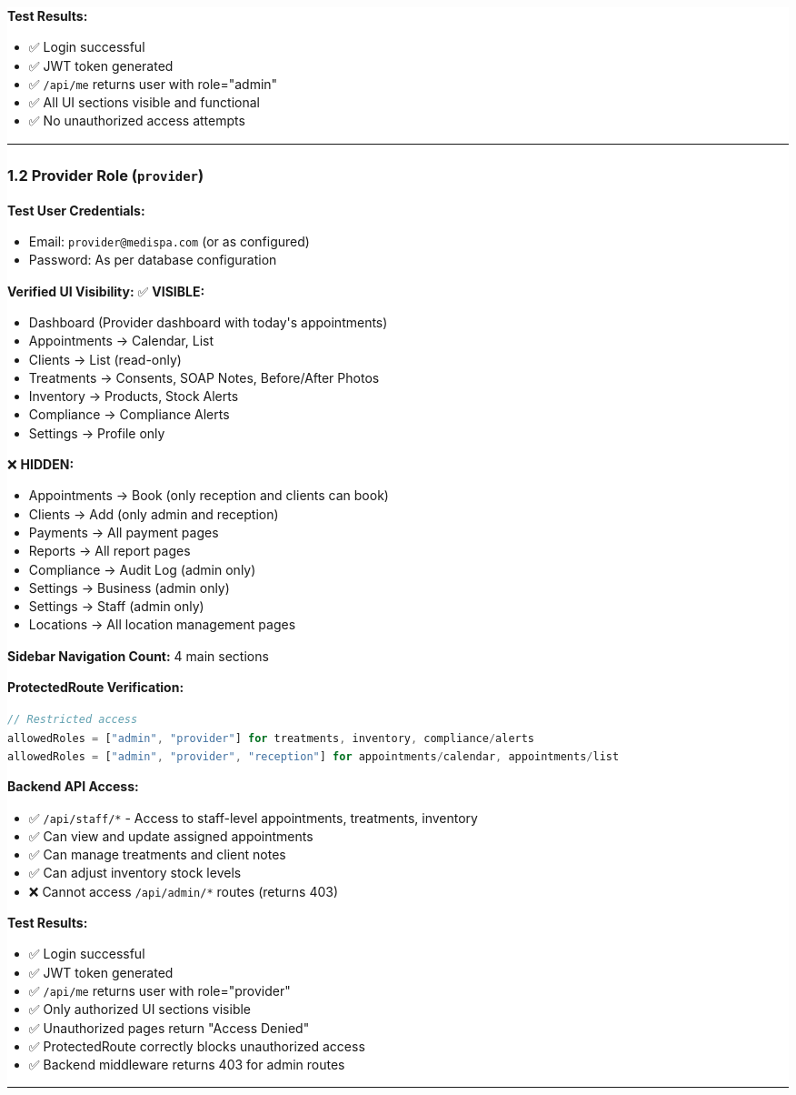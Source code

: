 **Test Results:**
- ✅ Login successful
- ✅ JWT token generated
- ✅ `/api/me` returns user with role="admin"
- ✅ All UI sections visible and functional
- ✅ No unauthorized access attempts

---

### 1.2 Provider Role (`provider`)

**Test User Credentials:**
- Email: `provider@medispa.com` (or as configured)
- Password: As per database configuration

**Verified UI Visibility:**
✅ **VISIBLE:**
- Dashboard (Provider dashboard with today's appointments)
- Appointments → Calendar, List
- Clients → List (read-only)
- Treatments → Consents, SOAP Notes, Before/After Photos
- Inventory → Products, Stock Alerts
- Compliance → Compliance Alerts
- Settings → Profile only

❌ **HIDDEN:**
- Appointments → Book (only reception and clients can book)
- Clients → Add (only admin and reception)
- Payments → All payment pages
- Reports → All report pages
- Compliance → Audit Log (admin only)
- Settings → Business (admin only)
- Settings → Staff (admin only)
- Locations → All location management pages

**Sidebar Navigation Count:** 4 main sections

**ProtectedRoute Verification:**
```javascript
// Restricted access
allowedRoles = ["admin", "provider"] for treatments, inventory, compliance/alerts
allowedRoles = ["admin", "provider", "reception"] for appointments/calendar, appointments/list
```

**Backend API Access:**
- ✅ `/api/staff/*` - Access to staff-level appointments, treatments, inventory
- ✅ Can view and update assigned appointments
- ✅ Can manage treatments and client notes
- ✅ Can adjust inventory stock levels
- ❌ Cannot access `/api/admin/*` routes (returns 403)

**Test Results:**
- ✅ Login successful
- ✅ JWT token generated
- ✅ `/api/me` returns user with role="provider"
- ✅ Only authorized UI sections visible
- ✅ Unauthorized pages return "Access Denied"
- ✅ ProtectedRoute correctly blocks unauthorized access
- ✅ Backend middleware returns 403 for admin routes

---